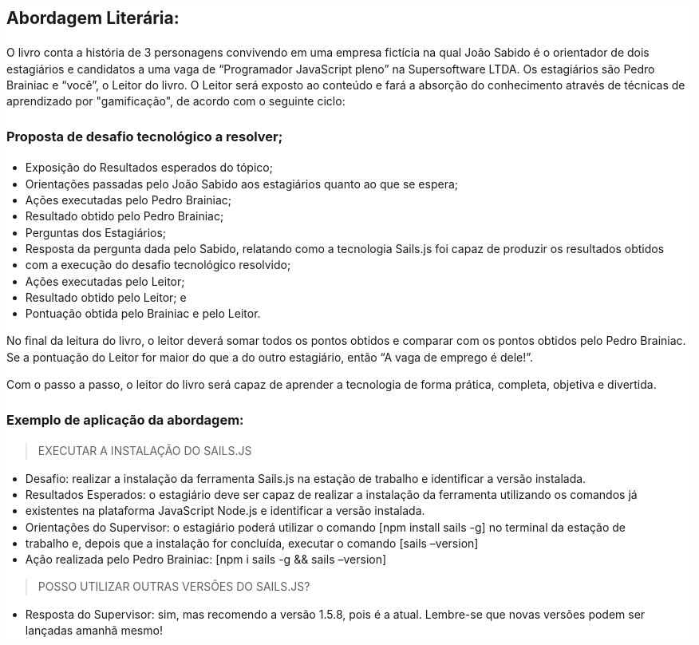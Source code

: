 ## Abordagem Literária:

O livro conta a história de 3 personagens convivendo em uma empresa fictícia na qual João Sabido é o orientador de dois
estagiários e candidatos a uma vaga de “Programador JavaScript pleno” na Supersoftware LTDA. Os estagiários são Pedro
Brainiac e “você”, o Leitor do livro. O Leitor será exposto ao conteúdo e fará a absorção do conhecimento através de
técnicas de aprendizado por "gamificação", de acordo com o seguinte ciclo:

### Proposta de desafio tecnológico a resolver;

* Exposição do Resultados esperados do tópico;
* Orientações passadas pelo João Sabido aos estagiários quanto ao que se espera;
* Ações executadas pelo Pedro Brainiac;
* Resultado obtido pelo Pedro Brainiac;
* Perguntas dos Estagiários;
* Resposta da pergunta dada pelo Sabido, relatando como a tecnologia Sails.js foi capaz de produzir os resultados
  obtidos
* com a execução do desafio tecnológico resolvido;
* Ações executadas pelo Leitor;
* Resultado obtido pelo Leitor; e
* Pontuação obtida pelo Brainiac e pelo Leitor.

No final da leitura do livro, o leitor deverá somar todos os pontos obtidos e comparar com os pontos obtidos pelo Pedro
Brainiac. Se a pontuação do Leitor for maior do que a do outro estagiário, então “A vaga de emprego é dele!”.

Com o passo a passo, o leitor do livro será capaz de aprender a tecnologia de forma prática, completa, objetiva e
divertida.

### Exemplo de aplicação da abordagem:

> EXECUTAR A INSTALAÇÃO DO SAILS.JS

* Desafio: realizar a instalação da ferramenta Sails.js na estação de trabalho e identificar a versão instalada.
* Resultados Esperados: o estagiário deve ser capaz de realizar a instalação da ferramenta utilizando os comandos já
* existentes na plataforma JavaScript Node.js e identificar a versão instalada.
* Orientações do Supervisor: o estagiário poderá utilizar o comando [npm install sails -g] no terminal da estação de
* trabalho e, depois que a instalação for concluída, executar o comando [sails –version]
* Ação realizada pelo Pedro Brainiac: [npm i sails -g && sails –version]

> POSSO UTILIZAR OUTRAS VERSÕES DO SAILS.JS?

* Resposta do Supervisor:  sim, mas recomendo a versão 1.5.8, pois é a atual. Lembre-se que novas versões podem ser
  lançadas amanhã mesmo!
